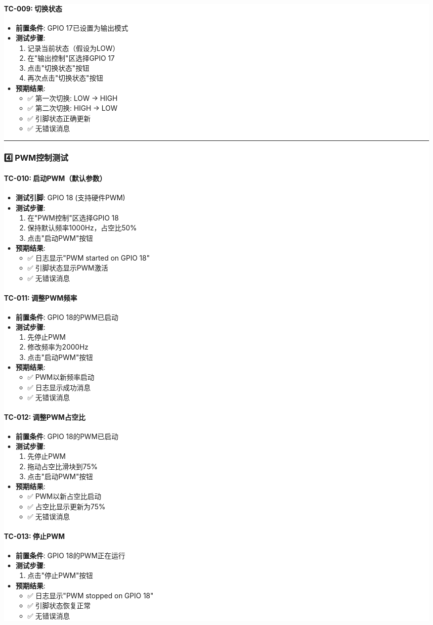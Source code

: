 #### TC-009: 切换状态
- **前置条件**: GPIO 17已设置为输出模式
- **测试步骤**:
  1. 记录当前状态（假设为LOW）
  2. 在"输出控制"区选择GPIO 17
  3. 点击"切换状态"按钮
  4. 再次点击"切换状态"按钮
- **预期结果**: 
  - ✅ 第一次切换: LOW → HIGH
  - ✅ 第二次切换: HIGH → LOW
  - ✅ 引脚状态正确更新
  - ✅ 无错误消息

---

### 4️⃣ PWM控制测试

#### TC-010: 启动PWM（默认参数）
- **测试引脚**: GPIO 18 (支持硬件PWM)
- **测试步骤**:
  1. 在"PWM控制"区选择GPIO 18
  2. 保持默认频率1000Hz，占空比50%
  3. 点击"启动PWM"按钮
- **预期结果**: 
  - ✅ 日志显示"PWM started on GPIO 18"
  - ✅ 引脚状态显示PWM激活
  - ✅ 无错误消息

#### TC-011: 调整PWM频率
- **前置条件**: GPIO 18的PWM已启动
- **测试步骤**:
  1. 先停止PWM
  2. 修改频率为2000Hz
  3. 点击"启动PWM"按钮
- **预期结果**: 
  - ✅ PWM以新频率启动
  - ✅ 日志显示成功消息
  - ✅ 无错误消息

#### TC-012: 调整PWM占空比
- **前置条件**: GPIO 18的PWM已启动
- **测试步骤**:
  1. 先停止PWM
  2. 拖动占空比滑块到75%
  3. 点击"启动PWM"按钮
- **预期结果**: 
  - ✅ PWM以新占空比启动
  - ✅ 占空比显示更新为75%
  - ✅ 无错误消息

#### TC-013: 停止PWM
- **前置条件**: GPIO 18的PWM正在运行
- **测试步骤**:
  1. 点击"停止PWM"按钮
- **预期结果**: 
  - ✅ 日志显示"PWM stopped on GPIO 18"
  - ✅ 引脚状态恢复正常
  - ✅ 无错误消息
